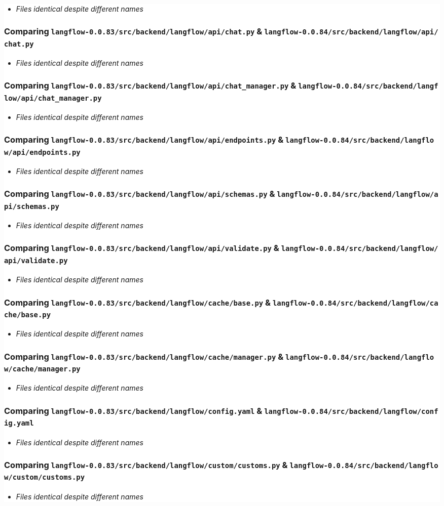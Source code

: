  * *Files identical despite different names*

### Comparing `langflow-0.0.83/src/backend/langflow/api/chat.py` & `langflow-0.0.84/src/backend/langflow/api/chat.py`

 * *Files identical despite different names*

### Comparing `langflow-0.0.83/src/backend/langflow/api/chat_manager.py` & `langflow-0.0.84/src/backend/langflow/api/chat_manager.py`

 * *Files identical despite different names*

### Comparing `langflow-0.0.83/src/backend/langflow/api/endpoints.py` & `langflow-0.0.84/src/backend/langflow/api/endpoints.py`

 * *Files identical despite different names*

### Comparing `langflow-0.0.83/src/backend/langflow/api/schemas.py` & `langflow-0.0.84/src/backend/langflow/api/schemas.py`

 * *Files identical despite different names*

### Comparing `langflow-0.0.83/src/backend/langflow/api/validate.py` & `langflow-0.0.84/src/backend/langflow/api/validate.py`

 * *Files identical despite different names*

### Comparing `langflow-0.0.83/src/backend/langflow/cache/base.py` & `langflow-0.0.84/src/backend/langflow/cache/base.py`

 * *Files identical despite different names*

### Comparing `langflow-0.0.83/src/backend/langflow/cache/manager.py` & `langflow-0.0.84/src/backend/langflow/cache/manager.py`

 * *Files identical despite different names*

### Comparing `langflow-0.0.83/src/backend/langflow/config.yaml` & `langflow-0.0.84/src/backend/langflow/config.yaml`

 * *Files identical despite different names*

### Comparing `langflow-0.0.83/src/backend/langflow/custom/customs.py` & `langflow-0.0.84/src/backend/langflow/custom/customs.py`

 * *Files identical despite different names*

